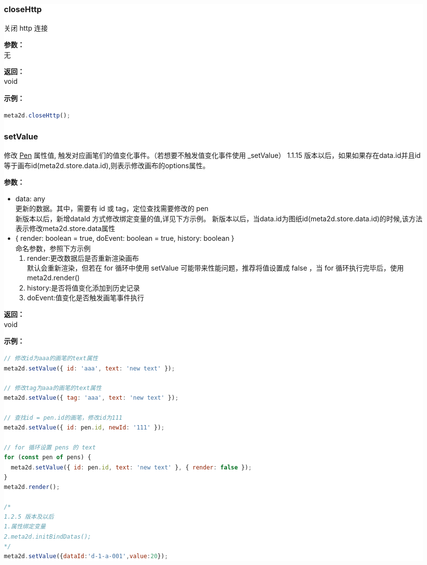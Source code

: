 ### closeHttp

关闭 http 连接

**参数：**  
无

**返回：**  
void

**示例：**

```js
meta2d.closeHttp();
```
### setValue

修改 [Pen](./pen) 属性值, 触发对应画笔们的值变化事件。（若想要不触发值变化事件使用 _setValue）
1.1.15 版本以后，如果如果存在data.id并且id等于画布id(meta2d.store.data.id),则表示修改画布的options属性。

**参数：**

- data: any  
  更新的数据。其中，需要有 id 或 tag，定位查找需要修改的 pen  
  新版本以后，新增dataId 方式修改绑定变量的值,详见下方示例。
  新版本以后，当data.id为图纸id(meta2d.store.data.id)的时候,该方法表示修改meta2d.store.data属性
- { render: boolean = true, 
    doEvent: boolean = true,
    history: boolean }  
  命名参数，参照下方示例  
  1. render:更改数据后是否重新渲染画布  
  默认会重新渲染，但若在 for 循环中使用 setValue 可能带来性能问题，推荐将值设置成 false ，当 for 循环执行完毕后，使用 meta2d.render()
  1. history:是否将值变化添加到历史记录
  2. doEvent:值变化是否触发画笔事件执行


**返回：**  
void

**示例：**

```js
// 修改id为aaa的画笔的text属性
meta2d.setValue({ id: 'aaa', text: 'new text' });

// 修改tag为aaa的画笔的text属性
meta2d.setValue({ tag: 'aaa', text: 'new text' });

// 查找id = pen.id的画笔，修改id为111
meta2d.setValue({ id: pen.id, newId: '111' });

// for 循环设置 pens 的 text
for (const pen of pens) {
  meta2d.setValue({ id: pen.id, text: 'new text' }, { render: false });
}
meta2d.render();

/*
1.2.5 版本及以后
1.属性绑定变量
2.meta2d.initBindDatas(); 
*/
meta2d.setValue({dataId:'d-1-a-001',value:20});
```
